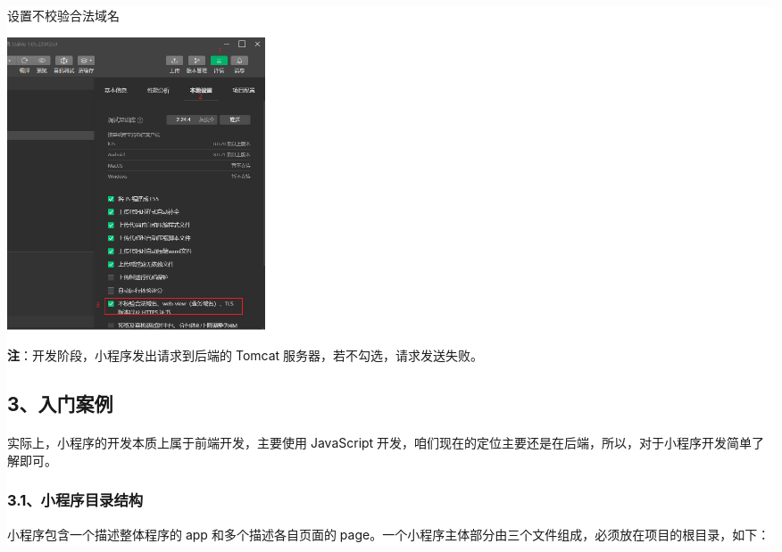 设置不校验合法域名

<img src="img/image28.png" alt="image28" style="zoom:50%;" /> 

**注**：开发阶段，小程序发出请求到后端的 Tomcat 服务器，若不勾选，请求发送失败。

## 3、入门案例

实际上，小程序的开发本质上属于前端开发，主要使用 JavaScript 开发，咱们现在的定位主要还是在后端，所以，对于小程序开发简单了解即可。

### 3.1、小程序目录结构

小程序包含一个描述整体程序的 app 和多个描述各自页面的 page。一个小程序主体部分由三个文件组成，必须放在项目的根目录，如下：
